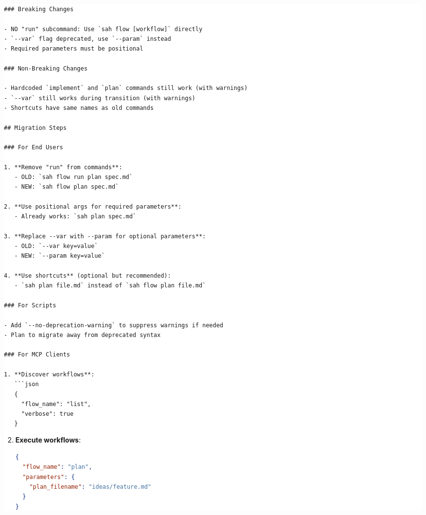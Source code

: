 ```
### Breaking Changes

- NO "run" subcommand: Use `sah flow [workflow]` directly
- `--var` flag deprecated, use `--param` instead
- Required parameters must be positional

### Non-Breaking Changes

- Hardcoded `implement` and `plan` commands still work (with warnings)
- `--var` still works during transition (with warnings)
- Shortcuts have same names as old commands

## Migration Steps

### For End Users

1. **Remove "run" from commands**:
   - OLD: `sah flow run plan spec.md`
   - NEW: `sah flow plan spec.md`

2. **Use positional args for required parameters**:
   - Already works: `sah plan spec.md`

3. **Replace --var with --param for optional parameters**:
   - OLD: `--var key=value`
   - NEW: `--param key=value`

4. **Use shortcuts** (optional but recommended):
   - `sah plan file.md` instead of `sah flow plan file.md`

### For Scripts

- Add `--no-deprecation-warning` to suppress warnings if needed
- Plan to migrate away from deprecated syntax

### For MCP Clients

1. **Discover workflows**:
   ```json
   {
     "flow_name": "list",
     "verbose": true
   }
   ```

2. **Execute workflows**:
   ```json
   {
     "flow_name": "plan",
     "parameters": {
       "plan_filename": "ideas/feature.md"
     }
   }
   ```
